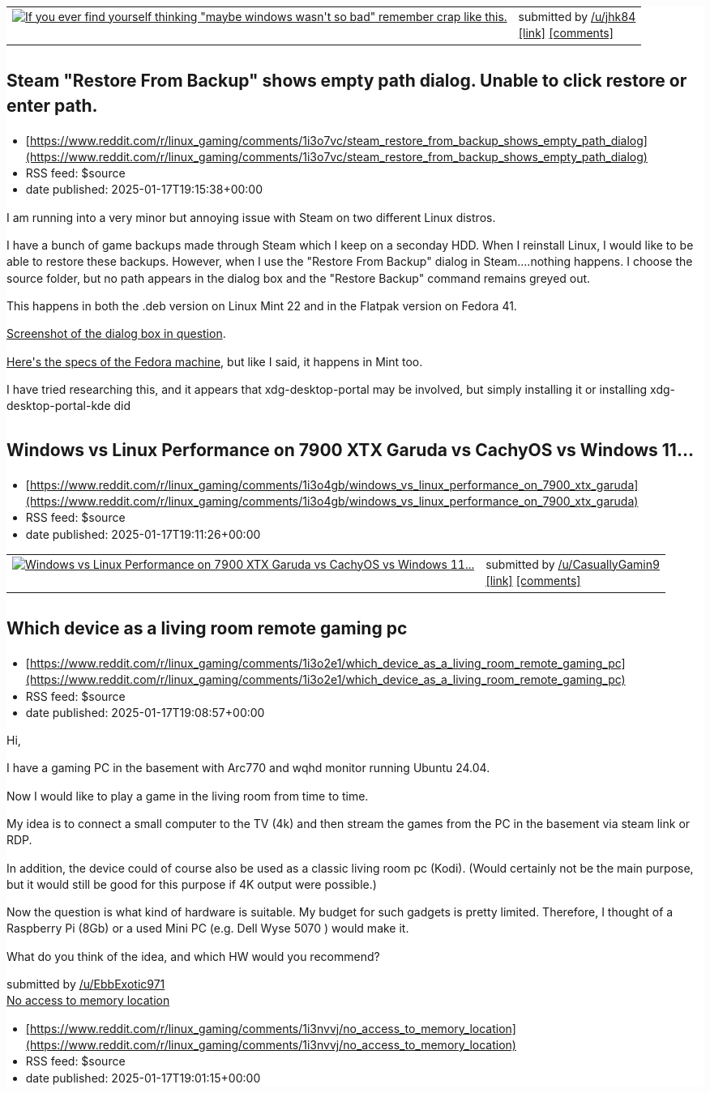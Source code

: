 <table> <tr><td> <a href="https://www.reddit.com/r/linux_gaming/comments/1i3o8j1/if_you_ever_find_yourself_thinking_maybe_windows/"> <img src="https://preview.redd.it/uzc6j47yqlde1.png?width=640&amp;crop=smart&amp;auto=webp&amp;s=e0aa03a8fd22bd424d97c5ce28c839ea7046f3e1" alt="If you ever find yourself thinking &quot;maybe windows wasn't so bad&quot; remember crap like this." title="If you ever find yourself thinking &quot;maybe windows wasn't so bad&quot; remember crap like this." /> </a> </td><td> &#32; submitted by &#32; <a href="https://www.reddit.com/user/jhk84"> /u/jhk84 </a> <br/> <span><a href="https://i.redd.it/uzc6j47yqlde1.png">[link]</a></span> &#32; <span><a href="https://www.reddit.com/r/linux_gaming/comments/1i3o8j1/if_you_ever_find_yourself_thinking_maybe_windows/">[comments]</a></span> </td></tr></table>

## Steam "Restore From Backup" shows empty path dialog. Unable to click restore or enter path.
 - [https://www.reddit.com/r/linux_gaming/comments/1i3o7vc/steam_restore_from_backup_shows_empty_path_dialog](https://www.reddit.com/r/linux_gaming/comments/1i3o7vc/steam_restore_from_backup_shows_empty_path_dialog)
 - RSS feed: $source
 - date published: 2025-01-17T19:15:38+00:00

<div class="md"><p>I am running into a very minor but annoying issue with Steam on two different Linux distros. </p> <p>I have a bunch of game backups made through Steam which I keep on a seconday HDD. When I reinstall Linux, I would like to be able to restore these backups. However, when I use the &quot;Restore From Backup&quot; dialog in Steam....nothing happens. I choose the source folder, but no path appears in the dialog box and the &quot;Restore Backup&quot; command remains greyed out. </p> <p>This happens in both the .deb version on Linux Mint 22 and in the Flatpak version on Fedora 41. </p> <p><a href="https://imgur.com/WwsnHlH">Screenshot of the dialog box in question</a>.</p> <p><a href="https://imgur.com/2gdtqKi">Here&#39;s the specs of the Fedora machine</a>, but like I said, it happens in Mint too. </p> <p>I have tried researching this, and it appears that xdg-desktop-portal may be involved, but simply installing it or installing xdg-desktop-portal-kde did

## Windows vs Linux Performance on 7900 XTX Garuda vs CachyOS vs Windows 11...
 - [https://www.reddit.com/r/linux_gaming/comments/1i3o4gb/windows_vs_linux_performance_on_7900_xtx_garuda](https://www.reddit.com/r/linux_gaming/comments/1i3o4gb/windows_vs_linux_performance_on_7900_xtx_garuda)
 - RSS feed: $source
 - date published: 2025-01-17T19:11:26+00:00

<table> <tr><td> <a href="https://www.reddit.com/r/linux_gaming/comments/1i3o4gb/windows_vs_linux_performance_on_7900_xtx_garuda/"> <img src="https://external-preview.redd.it/yGLx6ArmFpDHFIG8fO8Rr3VEAEUjcxzGAH97WwqV0qA.jpg?width=320&amp;crop=smart&amp;auto=webp&amp;s=7f0bbb070e7d5fd39584aba20d1ae45860d724a8" alt="Windows vs Linux Performance on 7900 XTX Garuda vs CachyOS vs Windows 11..." title="Windows vs Linux Performance on 7900 XTX Garuda vs CachyOS vs Windows 11..." /> </a> </td><td> &#32; submitted by &#32; <a href="https://www.reddit.com/user/CasuallyGamin9"> /u/CasuallyGamin9 </a> <br/> <span><a href="https://youtube.com/watch?v=kmYM78AesJc&amp;si=i7luTWOsWEw_Yi7T">[link]</a></span> &#32; <span><a href="https://www.reddit.com/r/linux_gaming/comments/1i3o4gb/windows_vs_linux_performance_on_7900_xtx_garuda/">[comments]</a></span> </td></tr></table>

## Which device as a living room remote gaming pc
 - [https://www.reddit.com/r/linux_gaming/comments/1i3o2e1/which_device_as_a_living_room_remote_gaming_pc](https://www.reddit.com/r/linux_gaming/comments/1i3o2e1/which_device_as_a_living_room_remote_gaming_pc)
 - RSS feed: $source
 - date published: 2025-01-17T19:08:57+00:00

<div class="md"><p>Hi,</p> <p>I have a gaming PC in the basement with Arc770 and wqhd monitor running Ubuntu 24.04.</p> <p>Now I would like to play a game in the living room from time to time.</p> <p>My idea is to connect a small computer to the TV (4k) and then stream the games from the PC in the basement via steam link or RDP.</p> <p>In addition, the device could of course also be used as a classic living room pc (Kodi). (Would certainly not be the main purpose, but it would still be good for this purpose if 4K output were possible.)</p> <p>Now the question is what kind of hardware is suitable. My budget for such gadgets is pretty limited. Therefore, I thought of a Raspberry Pi (8Gb) or a used Mini PC (e.g. Dell Wyse 5070 ) would make it.</p> <p>What do you think of the idea, and which HW would you recommend?</p> </div> &#32; submitted by &#32; <a href="https://www.reddit.com/user/EbbExotic971"> /u/EbbExotic971 </a> <br/> <span><a href="https://www.redd

## No access to memory location
 - [https://www.reddit.com/r/linux_gaming/comments/1i3nvvj/no_access_to_memory_location](https://www.reddit.com/r/linux_gaming/comments/1i3nvvj/no_access_to_memory_location)
 - RSS feed: $source
 - date published: 2025-01-17T19:01:15+00:00
